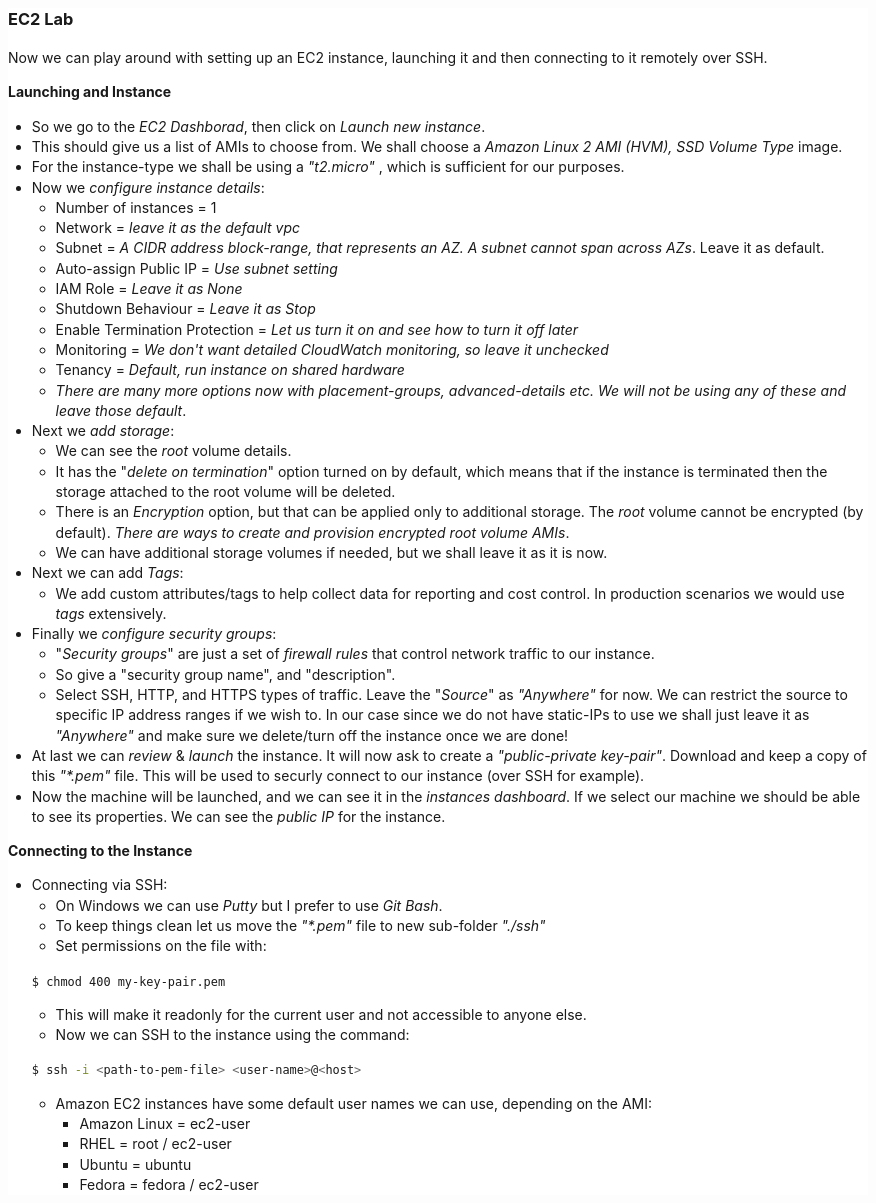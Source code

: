 ### EC2 Lab
Now we can play around with setting up an EC2 instance, launching it and then connecting to it remotely over SSH.  

**Launching and Instance**
- So we go to the _EC2 Dashborad_, then click on _Launch new instance_.
- This should give us a list of AMIs to choose from. We shall choose a _Amazon Linux 2 AMI (HVM), SSD Volume Type_ image.
- For the instance-type we shall be using a _"t2.micro"_ , which is sufficient for our purposes.
- Now we _configure instance details_:
   - Number of instances = 1
   - Network = _leave it as the default vpc_
   - Subnet = _A CIDR address block-range, that represents an AZ. A subnet cannot span across AZs_. Leave it as default.
   - Auto-assign Public IP = _Use subnet setting_
   - IAM Role = _Leave it as None_
   - Shutdown Behaviour = _Leave it as Stop_
   - Enable Termination Protection = _Let us turn it on and see how to turn it off later_
   - Monitoring = _We don't want detailed CloudWatch monitoring, so leave it unchecked_
   - Tenancy = _Default, run instance on shared hardware_
   - _There are many more options now with placement-groups, advanced-details etc. We will not be using any of these and leave those default_.
- Next we _add storage_:
   - We can see the _root_ volume details. 
   - It has the "_delete on termination_" option turned on by default, which means that if the instance is terminated then the storage attached to the root volume will be deleted.
   - There is an _Encryption_ option, but that can be applied only to additional storage. The _root_ volume cannot be encrypted (by default). _There are ways to create and provision encrypted root volume AMIs_.
   - We can have additional storage volumes if needed, but we shall leave it as it is now.
- Next we can add _Tags_:
   - We add custom attributes/tags to help collect data for reporting and cost control. In production scenarios we would use _tags_ extensively.
- Finally we _configure security groups_:
   - "_Security groups_" are just a set of _firewall rules_ that control network traffic to our instance.
   - So give a "security group name", and "description".
   - Select SSH, HTTP, and HTTPS types of traffic. Leave the "_Source_" as _"Anywhere"_ for now. We can restrict the source to specific IP address ranges if we wish to. In our case since we do not have static-IPs to use we shall just leave it as _"Anywhere"_ and make sure we delete/turn off the instance once we are done!
- At last we can _review_ & _launch_ the instance. It will now ask to create a _"public-private key-pair"_. Download and keep a copy of this _"*.pem"_ file. This will be used to securly connect to our instance (over SSH for example).
- Now the machine will be launched, and we can see it in the _instances dashboard_. If we select our machine we should be able to see its properties. We can see the _public IP_ for the instance.

**Connecting to the Instance**
- Connecting via SSH:
   - On Windows we can use _Putty_ but I prefer to use _Git Bash_.
   - To keep things clean let us move the _"*.pem"_ file to new sub-folder _"./ssh"_
   - Set permissions on the file with:
   ```bash
   $ chmod 400 my-key-pair.pem
   ```
   - This will make it readonly for the current user and not accessible to anyone else.
   - Now we can SSH to the instance using the command:
   ```bash
   $ ssh -i <path-to-pem-file> <user-name>@<host>
   ```
   - Amazon EC2 instances have some default user names we can use, depending on the AMI:
      - Amazon Linux = ec2-user
      - RHEL = root / ec2-user
      - Ubuntu = ubuntu
      - Fedora = fedora / ec2-user